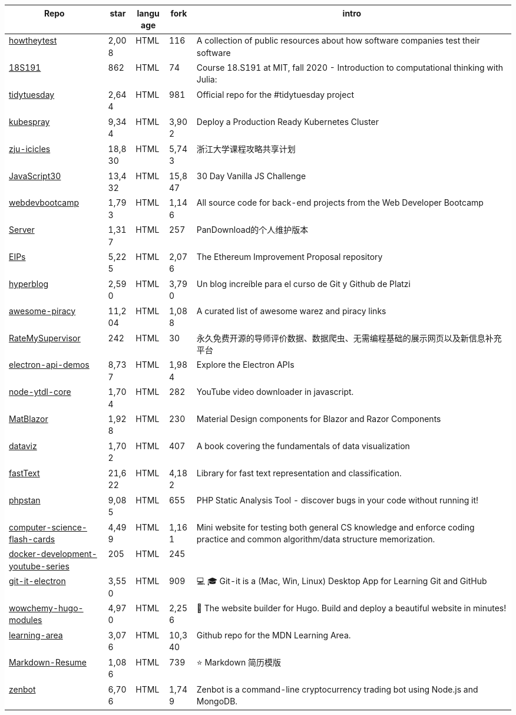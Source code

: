 Repo|star|language|fork|intro
-|-|-|-|-
[howtheytest](https://github.com/abhivaikar/howtheytest)|2,008|HTML|116|A collection of public resources about how software companies test their software
[18S191](https://github.com/mitmath/18S191)|862|HTML|74|Course 18.S191 at MIT, fall 2020 - Introduction to computational thinking with Julia:
[tidytuesday](https://github.com/rfordatascience/tidytuesday)|2,644|HTML|981|Official repo for the #tidytuesday project
[kubespray](https://github.com/kubernetes-sigs/kubespray)|9,344|HTML|3,902|Deploy a Production Ready Kubernetes Cluster
[zju-icicles](https://github.com/QSCTech/zju-icicles)|18,830|HTML|5,743|浙江大学课程攻略共享计划
[JavaScript30](https://github.com/wesbos/JavaScript30)|13,432|HTML|15,847|30 Day Vanilla JS Challenge
[webdevbootcamp](https://github.com/nax3t/webdevbootcamp)|1,793|HTML|1,146|All source code for back-end projects from the Web Developer Bootcamp
[Server](https://github.com/PanDownloadServer/Server)|1,317|HTML|257|PanDownload的个人维护版本
[EIPs](https://github.com/ethereum/EIPs)|5,225|HTML|2,076|The Ethereum Improvement Proposal repository
[hyperblog](https://github.com/freddier/hyperblog)|2,590|HTML|3,790|Un blog increíble para el curso de Git y Github de Platzi
[awesome-piracy](https://github.com/Igglybuff/awesome-piracy)|11,204|HTML|1,088|A curated list of awesome warez and piracy links
[RateMySupervisor](https://github.com/kgco/RateMySupervisor)|242|HTML|30|永久免费开源的导师评价数据、数据爬虫、无需编程基础的展示网页以及新信息补充平台
[electron-api-demos](https://github.com/electron/electron-api-demos)|8,737|HTML|1,984|Explore the Electron APIs
[node-ytdl-core](https://github.com/fent/node-ytdl-core)|1,704|HTML|282|YouTube video downloader in javascript.
[MatBlazor](https://github.com/SamProf/MatBlazor)|1,928|HTML|230|Material Design components for Blazor and Razor Components
[dataviz](https://github.com/clauswilke/dataviz)|1,702|HTML|407|A book covering the fundamentals of data visualization
[fastText](https://github.com/facebookresearch/fastText)|21,622|HTML|4,182|Library for fast text representation and classification.
[phpstan](https://github.com/phpstan/phpstan)|9,085|HTML|655|PHP Static Analysis Tool - discover bugs in your code without running it!
[computer-science-flash-cards](https://github.com/jwasham/computer-science-flash-cards)|4,499|HTML|1,161|Mini website for testing both general CS knowledge and enforce coding practice and common algorithm/data structure memorization.
[docker-development-youtube-series](https://github.com/marcel-dempers/docker-development-youtube-series)|205|HTML|245|
[git-it-electron](https://github.com/jlord/git-it-electron)|3,550|HTML|909|💻 🎓 Git-it is a (Mac, Win, Linux) Desktop App for Learning Git and GitHub
[wowchemy-hugo-modules](https://github.com/wowchemy/wowchemy-hugo-modules)|4,970|HTML|2,256|📝 The website builder for Hugo. Build and deploy a beautiful website in minutes!
[learning-area](https://github.com/mdn/learning-area)|3,076|HTML|10,340|Github repo for the MDN Learning Area.
[Markdown-Resume](https://github.com/CyC2018/Markdown-Resume)|1,086|HTML|739|⭐️ Markdown 简历模版
[zenbot](https://github.com/DeviaVir/zenbot)|6,706|HTML|1,749|Zenbot is a command-line cryptocurrency trading bot using Node.js and MongoDB.
